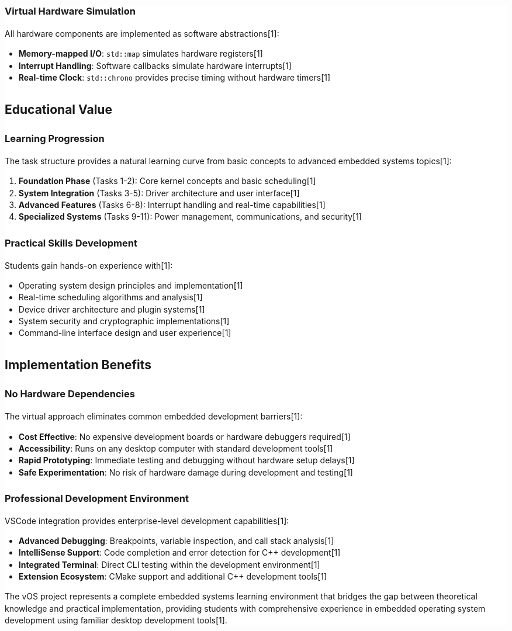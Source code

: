 ### Virtual Hardware Simulation

All hardware components are implemented as software abstractions[1]:

- **Memory-mapped I/O**: `std::map` simulates hardware registers[1]
- **Interrupt Handling**: Software callbacks simulate hardware interrupts[1]
- **Real-time Clock**: `std::chrono` provides precise timing without hardware timers[1]

## Educational Value

### Learning Progression

The task structure provides a natural learning curve from basic concepts to advanced embedded systems topics[1]:

1. **Foundation Phase** (Tasks 1-2): Core kernel concepts and basic scheduling[1]
2. **System Integration** (Tasks 3-5): Driver architecture and user interface[1]
3. **Advanced Features** (Tasks 6-8): Interrupt handling and real-time capabilities[1]
4. **Specialized Systems** (Tasks 9-11): Power management, communications, and security[1]

### Practical Skills Development

Students gain hands-on experience with[1]:

- Operating system design principles and implementation[1]
- Real-time scheduling algorithms and analysis[1]
- Device driver architecture and plugin systems[1]
- System security and cryptographic implementations[1]
- Command-line interface design and user experience[1]

## Implementation Benefits

### No Hardware Dependencies

The virtual approach eliminates common embedded development barriers[1]:

- **Cost Effective**: No expensive development boards or hardware debuggers required[1]
- **Accessibility**: Runs on any desktop computer with standard development tools[1]
- **Rapid Prototyping**: Immediate testing and debugging without hardware setup delays[1]
- **Safe Experimentation**: No risk of hardware damage during development and testing[1]

### Professional Development Environment

VSCode integration provides enterprise-level development capabilities[1]:

- **Advanced Debugging**: Breakpoints, variable inspection, and call stack analysis[1]
- **IntelliSense Support**: Code completion and error detection for C++ development[1]
- **Integrated Terminal**: Direct CLI testing within the development environment[1]
- **Extension Ecosystem**: CMake support and additional C++ development tools[1]

The vOS project represents a complete embedded systems learning environment that bridges the gap between theoretical knowledge and practical implementation, providing students with comprehensive experience in embedded operating system development using familiar desktop development tools[1].
